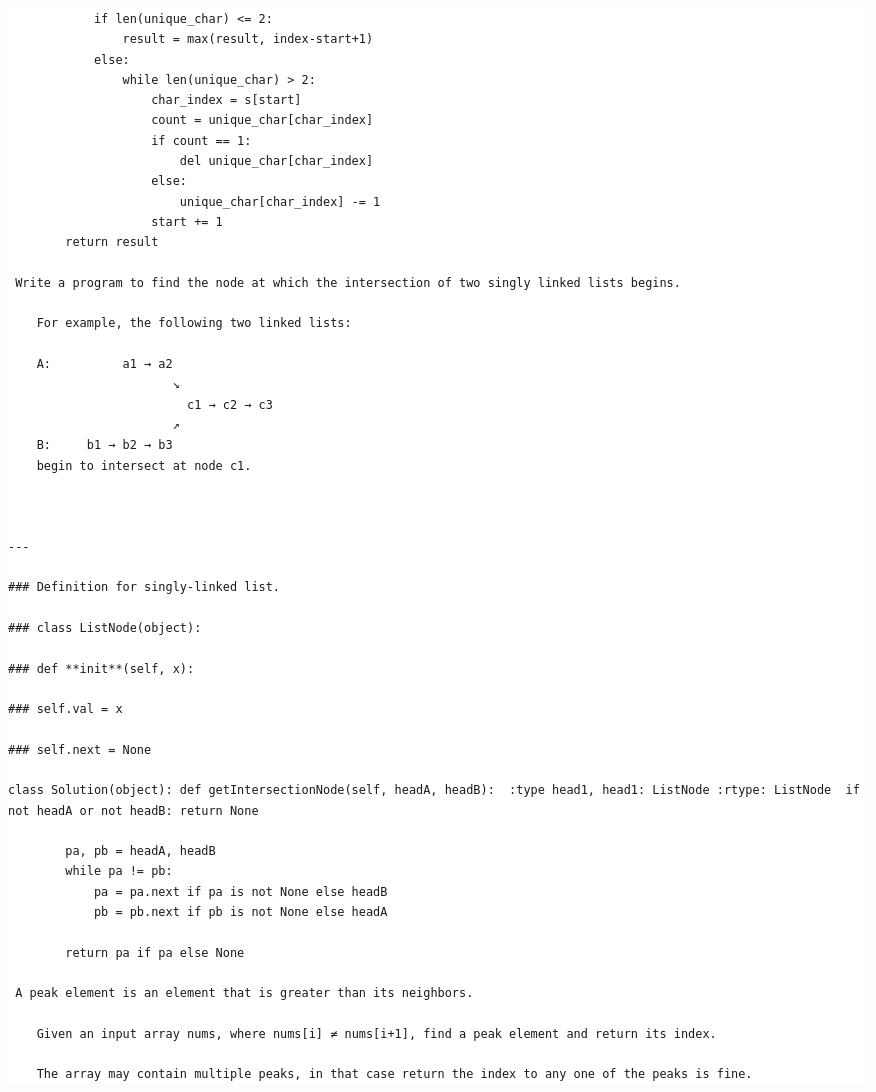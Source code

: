                 if len(unique_char) <= 2:
                    result = max(result, index-start+1)
                else:
                    while len(unique_char) > 2:
                        char_index = s[start]
                        count = unique_char[char_index]
                        if count == 1:
                            del unique_char[char_index]
                        else:
                            unique_char[char_index] -= 1
                        start += 1
            return result

     Write a program to find the node at which the intersection of two singly linked lists begins.

        For example, the following two linked lists:

        A:          a1 → a2
                           ↘
                             c1 → c2 → c3
                           ↗
        B:     b1 → b2 → b3
        begin to intersect at node c1.



    ---

    ### Definition for singly-linked list.

    ### class ListNode(object):

    ### def **init**(self, x):

    ### self.val = x

    ### self.next = None

    class Solution(object): def getIntersectionNode(self, headA, headB):  :type head1, head1: ListNode :rtype: ListNode  if not headA or not headB: return None

            pa, pb = headA, headB
            while pa != pb:
                pa = pa.next if pa is not None else headB
                pb = pb.next if pb is not None else headA

            return pa if pa else None

     A peak element is an element that is greater than its neighbors.

        Given an input array nums, where nums[i] ≠ nums[i+1], find a peak element and return its index.

        The array may contain multiple peaks, in that case return the index to any one of the peaks is fine.
